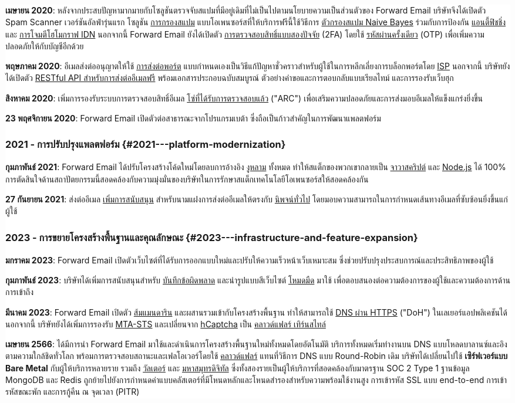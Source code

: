 **เมษายน 2020**: หลังจากประสบปัญหามากมายกับโซลูชันตรวจจับสแปมที่มีอยู่เดิมที่ไม่เป็นไปตามนโยบายความเป็นส่วนตัวของ Forward Email บริษัทจึงได้เปิดตัว Spam Scanner เวอร์ชันอัลฟ่ารุ่นแรก โซลูชัน [การกรองสแปม](https://en.wikipedia.org/wiki/Anti-spam_techniques "Anti-spam techniques") แบบโอเพนซอร์สที่ให้บริการฟรีนี้ใช้วิธีการ [ตัวกรองสแปม Naive Bayes](https://en.wikipedia.org/wiki/Naive_Bayes_spam_filtering "Naive Bayes spam filtering") ร่วมกับการป้องกัน [แอนตี้ฟิชชิ่ง](https://en.wikipedia.org/wiki/Phishing "Phishing") และ [การโจมตีโฮโมกราฟ IDN](https://en.wikipedia.org/wiki/IDN_homograph_attack "IDN homograph attack") นอกจากนี้ Forward Email ยังได้เปิดตัว [การตรวจสอบสิทธิ์แบบสองปัจจัย](https://en.wikipedia.org/wiki/Multi-factor_authentication "Multi-factor authentication") (2FA) โดยใช้ [รหัสผ่านครั้งเดียว](https://en.wikipedia.org/wiki/One-time_password "One-time password") (OTP) เพื่อเพิ่มความปลอดภัยให้กับบัญชีอีกด้วย

**พฤษภาคม 2020**: อีเมลส่งต่ออนุญาตให้ใช้ [การส่งต่อพอร์ต](https://en.wikipedia.org/wiki/Port_forwarding "Port forwarding") แบบกำหนดเองเป็นวิธีแก้ปัญหาชั่วคราวสำหรับผู้ใช้ในการหลีกเลี่ยงการบล็อกพอร์ตโดย [ISP](https://en.wikipedia.org/wiki/Internet_service_provider "Internet service provider") นอกจากนี้ บริษัทยังได้เปิดตัว [RESTful API สำหรับการส่งต่ออีเมลฟรี](email-api) พร้อมเอกสารประกอบฉบับสมบูรณ์ ตัวอย่างคำขอและการตอบกลับแบบเรียลไทม์ และการรองรับเว็บฮุก

**สิงหาคม 2020**: เพิ่มการรองรับระบบการตรวจสอบสิทธิ์อีเมล [โซ่ที่ได้รับการตรวจสอบแล้ว](arc) ("ARC") เพื่อเสริมความปลอดภัยและการส่งมอบอีเมลให้แข็งแกร่งยิ่งขึ้น

**23 พฤศจิกายน 2020**: Forward Email เปิดตัวต่อสาธารณะจากโปรแกรมเบต้า ซึ่งถือเป็นก้าวสำคัญในการพัฒนาแพลตฟอร์ม

### 2021 - การปรับปรุงแพลตฟอร์ม {#2021---platform-modernization}

**กุมภาพันธ์ 2021**: Forward Email ได้ปรับโครงสร้างโค้ดใหม่โดยลบการอ้างอิง [งูหลาม](https://en.wikipedia.org/wiki/Python_\(programming_language\) "ภาษาโปรแกรม Python") ทั้งหมด ทำให้สแต็กของพวกเขากลายเป็น [จาวาสคริปต์](https://en.wikipedia.org/wiki/JavaScript "JavaScript") และ [Node.js](https://en.wikipedia.org/wiki/Node.js) ได้ 100% การตัดสินใจด้านสถาปัตยกรรมนี้สอดคล้องกับความมุ่งมั่นของบริษัทในการรักษาสแต็กเทคโนโลยีโอเพนซอร์สให้สอดคล้องกัน

**27 กันยายน 2021**: ส่งต่ออีเมล [เพิ่มการสนับสนุน](email-forwarding-regex-pattern-filter) สำหรับนามแฝงการส่งต่ออีเมลให้ตรงกับ [นิพจน์ทั่วไป](https://en.wikipedia.org/wiki/Regular_expression "Regular expression") โดยมอบความสามารถในการกำหนดเส้นทางอีเมลที่ซับซ้อนยิ่งขึ้นแก่ผู้ใช้

### 2023 - การขยายโครงสร้างพื้นฐานและคุณลักษณะ {#2023---infrastructure-and-feature-expansion}

**มกราคม 2023**: Forward Email เปิดตัวเว็บไซต์ที่ได้รับการออกแบบใหม่และปรับให้ความเร็วหน้าเว็บเหมาะสม ซึ่งช่วยปรับปรุงประสบการณ์และประสิทธิภาพของผู้ใช้

**กุมภาพันธ์ 2023**: บริษัทได้เพิ่มการสนับสนุนสำหรับ [บันทึกข้อผิดพลาด](/faq#do-you-store-error-logs) และนำรูปแบบสีเว็บไซต์ [โหมดมืด](https://en.wikipedia.org/wiki/Light-on-dark_color_scheme) มาใช้ เพื่อตอบสนองต่อความต้องการของผู้ใช้และความต้องการด้านการเข้าถึง

**มีนาคม 2023**: Forward Email เปิดตัว [ส้มแมนดาริน](https://github.com/forwardemail/tangerine#readme) และผสานรวมเข้ากับโครงสร้างพื้นฐาน ทำให้สามารถใช้ [DNS ผ่าน HTTPS](https://en.wikipedia.org/wiki/DNS_over_HTTPS) ("DoH") ในเลเยอร์แอปพลิเคชันได้ นอกจากนี้ บริษัทยังได้เพิ่มการรองรับ [MTA-STS](/faq#do-you-support-mta-sts) และเปลี่ยนจาก [hCaptcha](/) เป็น [คลาวด์แฟลร์ เทิร์นสไทล์](https://developers.cloudflare.com/turnstile)

**เมษายน 2566**: ได้มีการนำ Forward Email มาใช้และดำเนินการโครงสร้างพื้นฐานใหม่ทั้งหมดโดยอัตโนมัติ บริการทั้งหมดเริ่มทำงานบน DNS แบบโหลดบาลานซ์และอิงตามความใกล้ชิดทั่วโลก พร้อมการตรวจสอบสถานะและเฟลโอเวอร์โดยใช้ [คลาวด์แฟลร์](https://cloudflare.com) แทนที่วิธีการ DNS แบบ Round-Robin เดิม บริษัทได้เปลี่ยนไปใช้ **เซิร์ฟเวอร์แบบ Bare Metal** กับผู้ให้บริการหลายราย รวมถึง [วัลเตอร์](https://www.vultr.com/?ref=429848) และ [มหาสมุทรดิจิทัล](https://m.do.co/c/a7cecd27e071) ซึ่งทั้งสองรายเป็นผู้ให้บริการที่สอดคล้องกับมาตรฐาน SOC 2 Type 1 ฐานข้อมูล MongoDB และ Redis ถูกย้ายไปยังการกำหนดค่าแบบคลัสเตอร์ที่มีโหนดหลักและโหนดสำรองสำหรับความพร้อมใช้งานสูง การเข้ารหัส SSL แบบ end-to-end การเข้ารหัสขณะพัก และการกู้คืน ณ จุดเวลา (PITR)
